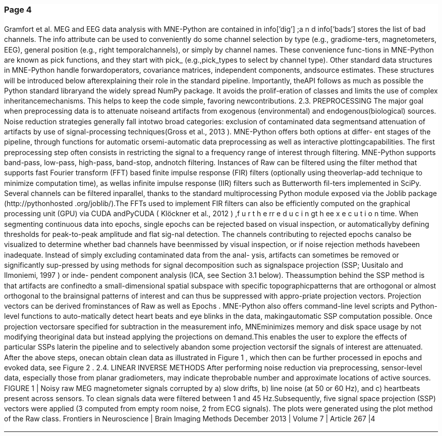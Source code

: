 

### Page 4

Gramfort et al. MEG and EEG data analysis with MNE-Python are contained in info[’dig’] ;a n d info[’bads’] stores the list of bad channels. The info attribute can be used to conveniently do some channel selection by type (e.g., gradiome-ters, magnetometers, EEG), general position (e.g., right temporalchannels), or simply by channel names. These convenience func-tions in MNE-Python are known as pick functions, and they start with pick_ (e.g.,pick_types to select by channel type). Other standard data structures in MNE-Python handle forwardoperators, covariance matrices, independent components, andsource estimates. These structures will be introduced below afterexplaining their role in the standard pipeline. Importantly, theAPI follows as much as possible the Python standard libraryand the widely spread NumPy package. It avoids the prolif-eration of classes and limits the use of complex inheritancemechanisms. This helps to keep the code simple, favoring newcontributions. 2.3. PREPROCESSING The major goal when preprocessing data is to attenuate noiseand artifacts from exogenous (environmental) and endogenous(biological) sources. Noise reduction strategies generally fall intotwo broad categories: exclusion of contaminated data segmentsand attenuation of artifacts by use of signal-processing techniques(Gross et al., 2013 ). MNE-Python offers both options at differ- ent stages of the pipeline, through functions for automatic orsemi-automatic data preprocessing as well as interactive plottingcapabilities. The first preprocessing step often consists in restricting the signal to a frequency range of interest through filtering. MNE-Python supports band-pass, low-pass, high-pass, band-stop, andnotch filtering. Instances of Raw can be filtered using the filter method that supports fast Fourier transform (FFT) based finite impulse response (FIR) filters (optionally using theoverlap-add technique to minimize computation time), as wellas infinite impulse response (IIR) filters such as Butterworth fil-ters implemented in SciPy. Several channels can be filtered inparallel, thanks to the standard multiprocessing Python module exposed via the Joblib package (http://pythonhosted .org/joblib/).The FFTs used to implement FIR filters can also be efficiently computed on the graphical processing unit (GPU) via CUDA andPyCUDA ( Klöckner et al., 2012 ) ,f u r t h e rr e d u c i n gt h ee x e c u t i o n time. When segmenting continuous data into epochs, single epochs can be rejected based on visual inspection, or automaticallyby defining thresholds for peak-to-peak amplitude and flat sig-nal detection. The channels contributing to rejected epochs canalso be visualized to determine whether bad channels have beenmissed by visual inspection, or if noise rejection methods havebeen inadequate. Instead of simply excluding contaminated data from the anal- ysis, artifacts can sometimes be removed or significantly sup-pressed by using methods for signal decomposition such as signalspace projection (SSP; Uusitalo and Ilmoniemi, 1997 ) or inde- pendent component analysis (ICA, see Section 3.1 below). Theassumption behind the SSP method is that artifacts are confinedto a small-dimensional spatial subspace with specific topographicpatterns that are orthogonal or almost orthogonal to the brainsignal patterns of interest and can thus be suppressed with appro-priate projection vectors. Projection vectors can be derived frominstances of Raw as well as Epochs . MNE-Python also offers command-line level scripts and Python-level functions to auto-matically detect heart beats and eye blinks in the data, makingautomatic SSP computation possible. Once projection vectorsare specified for subtraction in the measurement info, MNEminimizes memory and disk space usage by not modifying theoriginal data but instead applying the projections on demand.This enables the user to explore the effects of particular SSPs laterin the pipeline and to selectively abandon some projection vectorsif the signals of interest are attenuated. After the above steps, onecan obtain clean data as illustrated in Figure 1 , which then can be further processed in epochs and evoked data, see Figure 2 . 2.4. LINEAR INVERSE METHODS After performing noise reduction via preprocessing, sensor-level data, especially those from planar gradiometers, may indicate theprobable number and approximate locations of active sources. FIGURE 1 | Noisy raw MEG magnetometer signals corrupted by a) slow drifts, b) line noise (at 50 or 60 Hz), and c) heartbeats present across sensors. To clean signals data were filtered between 1 and 45 Hz.Subsequently, five signal space projection (SSP) vectors were applied (3 computed from empty room noise, 2 from ECG signals). The plots were generated using the plot method of the Raw class. Frontiers in Neuroscience | Brain Imaging Methods December 2013 | Volume 7 | Article 267 |4 

---
